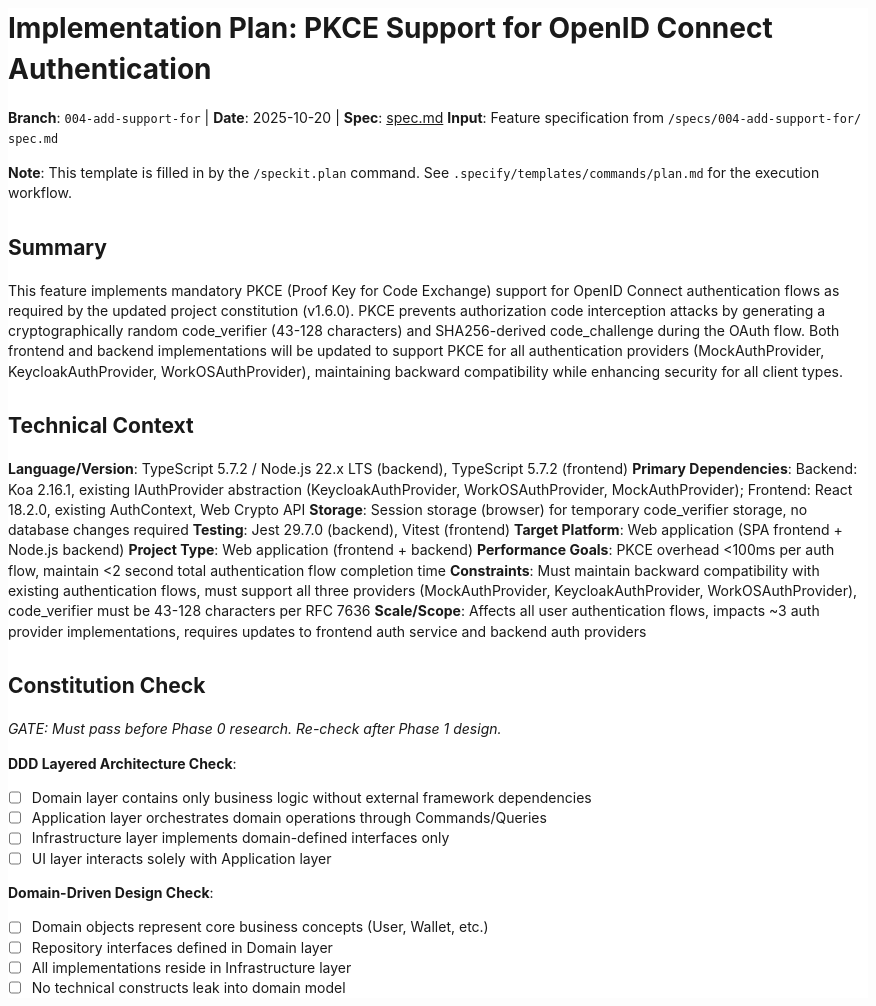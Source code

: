 # Implementation Plan: PKCE Support for OpenID Connect Authentication

**Branch**: `004-add-support-for` | **Date**: 2025-10-20 | **Spec**: [spec.md](spec.md)
**Input**: Feature specification from `/specs/004-add-support-for/spec.md`

**Note**: This template is filled in by the `/speckit.plan` command. See `.specify/templates/commands/plan.md` for the execution workflow.

## Summary

This feature implements mandatory PKCE (Proof Key for Code Exchange) support for OpenID Connect authentication flows as required by the updated project constitution (v1.6.0). PKCE prevents authorization code interception attacks by generating a cryptographically random code_verifier (43-128 characters) and SHA256-derived code_challenge during the OAuth flow. Both frontend and backend implementations will be updated to support PKCE for all authentication providers (MockAuthProvider, KeycloakAuthProvider, WorkOSAuthProvider), maintaining backward compatibility while enhancing security for all client types.

## Technical Context

**Language/Version**: TypeScript 5.7.2 / Node.js 22.x LTS (backend), TypeScript 5.7.2 (frontend)
**Primary Dependencies**: Backend: Koa 2.16.1, existing IAuthProvider abstraction (KeycloakAuthProvider, WorkOSAuthProvider, MockAuthProvider); Frontend: React 18.2.0, existing AuthContext, Web Crypto API
**Storage**: Session storage (browser) for temporary code_verifier storage, no database changes required
**Testing**: Jest 29.7.0 (backend), Vitest (frontend)
**Target Platform**: Web application (SPA frontend + Node.js backend)
**Project Type**: Web application (frontend + backend)
**Performance Goals**: PKCE overhead <100ms per auth flow, maintain <2 second total authentication flow completion time
**Constraints**: Must maintain backward compatibility with existing authentication flows, must support all three providers (MockAuthProvider, KeycloakAuthProvider, WorkOSAuthProvider), code_verifier must be 43-128 characters per RFC 7636
**Scale/Scope**: Affects all user authentication flows, impacts ~3 auth provider implementations, requires updates to frontend auth service and backend auth providers

## Constitution Check

*GATE: Must pass before Phase 0 research. Re-check after Phase 1 design.*

**DDD Layered Architecture Check**:

- [ ] Domain layer contains only business logic without external framework dependencies
- [ ] Application layer orchestrates domain operations through Commands/Queries  
- [ ] Infrastructure layer implements domain-defined interfaces only
- [ ] UI layer interacts solely with Application layer

**Domain-Driven Design Check**:

- [ ] Domain objects represent core business concepts (User, Wallet, etc.)
- [ ] Repository interfaces defined in Domain layer
- [ ] All implementations reside in Infrastructure layer
- [ ] No technical constructs leak into domain model
